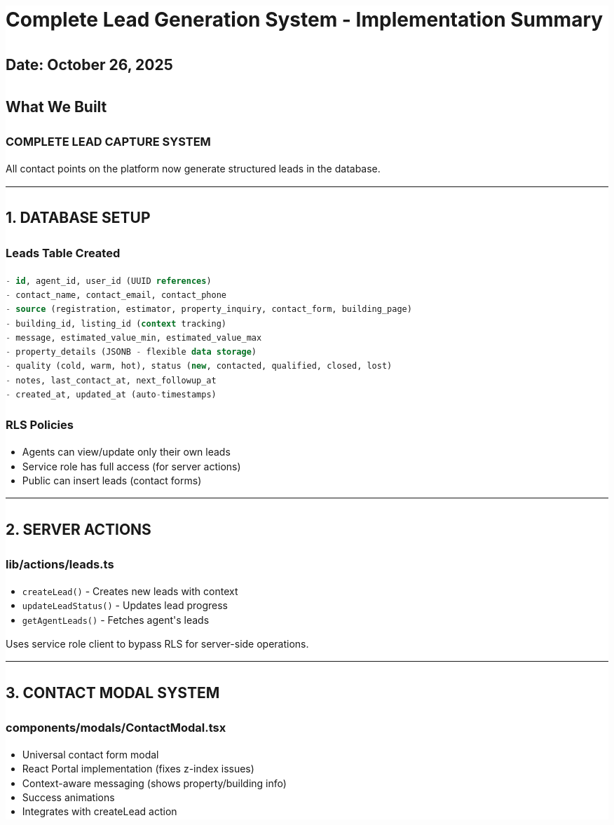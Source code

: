 # Complete Lead Generation System - Implementation Summary

## Date: October 26, 2025

## What We Built

###  COMPLETE LEAD CAPTURE SYSTEM
All contact points on the platform now generate structured leads in the database.

---

## 1. DATABASE SETUP

### Leads Table Created
```sql
- id, agent_id, user_id (UUID references)
- contact_name, contact_email, contact_phone
- source (registration, estimator, property_inquiry, contact_form, building_page)
- building_id, listing_id (context tracking)
- message, estimated_value_min, estimated_value_max
- property_details (JSONB - flexible data storage)
- quality (cold, warm, hot), status (new, contacted, qualified, closed, lost)
- notes, last_contact_at, next_followup_at
- created_at, updated_at (auto-timestamps)
```

### RLS Policies
- Agents can view/update only their own leads
- Service role has full access (for server actions)
- Public can insert leads (contact forms)

---

## 2. SERVER ACTIONS

### lib/actions/leads.ts
- `createLead()` - Creates new leads with context
- `updateLeadStatus()` - Updates lead progress
- `getAgentLeads()` - Fetches agent's leads

Uses service role client to bypass RLS for server-side operations.

---

## 3. CONTACT MODAL SYSTEM

### components/modals/ContactModal.tsx
- Universal contact form modal
- React Portal implementation (fixes z-index issues)
- Context-aware messaging (shows property/building info)
- Success animations
- Integrates with createLead action
